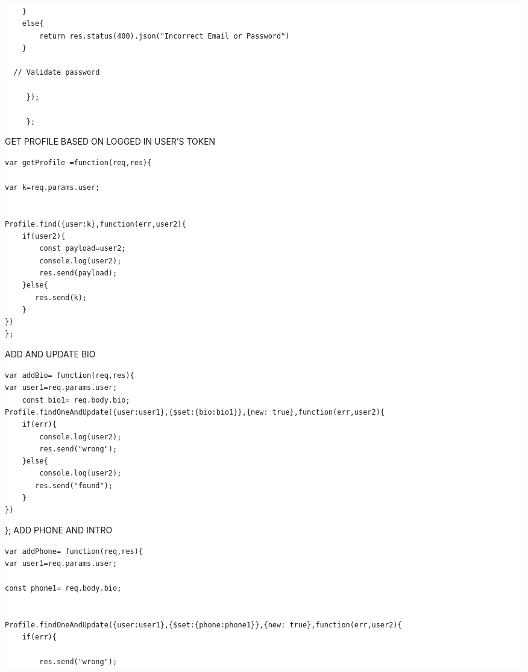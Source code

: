             
     
            
        }
        else{
            return res.status(400).json("Incorrect Email or Password")
        }

      // Validate password
      
         });
  
         };

GET PROFILE BASED ON LOGGED IN USER’S TOKEN

    var getProfile =function(req,res){
    
    var k=req.params.user;

    
    Profile.find({user:k},function(err,user2){
        if(user2){
            const payload=user2;
            console.log(user2);
            res.send(payload);
        }else{
           res.send(k);
        }
    })
    };

ADD AND UPDATE BIO

    var addBio= function(req,res){
    var user1=req.params.user;
        const bio1= req.body.bio; 
    Profile.findOneAndUpdate({user:user1},{$set:{bio:bio1}},{new: true},function(err,user2){
        if(err){
            console.log(user2);
            res.send("wrong"); 
        }else{
            console.log(user2);
           res.send("found");
        }
    })
};
ADD PHONE AND INTRO

    var addPhone= function(req,res){
    var user1=req.params.user;
    
    const phone1= req.body.bio;

    
    Profile.findOneAndUpdate({user:user1},{$set:{phone:phone1}},{new: true},function(err,user2){
        if(err){
            
            res.send("wrong");
            